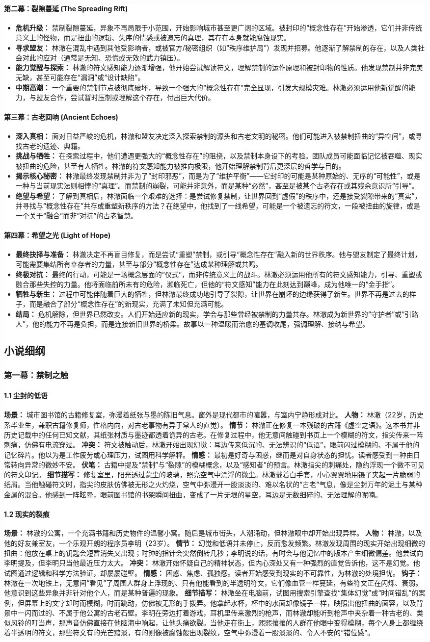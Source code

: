 #### 第二幕：裂隙蔓延 (The Spreading Rift)

*   **危机升级：** 禁制裂隙蔓延，异象不再局限于小范围，开始影响城市甚至更广阔的区域。被封印的“概念性存在”开始渗透，它们并非传统意义上的怪物，而是扭曲的逻辑、失序的情感或被遗忘的真理，其存在本身就能腐蚀现实。
*   **寻求盟友：** 林澈在混乱中遇到其他受影响者，或被官方/秘密组织（如“秩序维护局”）发现并招募。他逐渐了解禁制的存在，以及人类社会对此的应对（通常是无知、恐慌或无效的武力镇压）。
*   **能力觉醒与探索：** 林澈的符文感知能力逐渐增强，他开始尝试解读符文，理解禁制的运作原理和被封印物的性质。他发现禁制并非完美无缺，甚至可能存在“漏洞”或“设计缺陷”。
*   **中期高潮：** 一个重要的禁制节点被彻底破坏，导致一个强大的“概念性存在”完全显现，引发大规模灾难。林澈必须运用他新觉醒的能力，与盟友合作，尝试暂时压制或理解这个存在，付出巨大代价。

#### 第三幕：古老回响 (Ancient Echoes)

*   **深入真相：** 面对日益严峻的危机，林澈和盟友决定深入探索禁制的源头和古老文明的秘密。他们可能进入被禁制扭曲的“异空间”，或寻找古老的遗迹、典籍。
*   **挑战与牺牲：** 在探索过程中，他们遭遇更强大的“概念性存在”的阻挠，以及禁制本身设下的考验。团队成员可能面临记忆被吞噬、现实被扭曲的危险，甚至有人牺牲。林澈的符文感知能力被推向极限，他开始理解禁制背后更深层的哲学与目的。
*   **揭示核心秘密：** 林澈最终发现禁制并非为了“封印邪恶”，而是为了“维护平衡”——它封印的可能是某种原始的、无序的“可能性”，或是一种与当前现实法则相悖的“真理”。而禁制的崩裂，可能并非意外，而是某种“必然”，甚至是被某个古老存在或其残余意识所“引导”。
*   **绝望与希望：** 了解到真相后，林澈面临一个艰难的选择：是尝试修复禁制，让世界回到“虚假”的秩序中，还是接受裂隙带来的“真实”，并寻找与“概念性存在”共存或重塑新秩序的方法？在绝望中，他找到了一线希望，可能是一个被遗忘的符文，一段被扭曲的旋律，或是一个关于“融合”而非“对抗”的古老智慧。

#### 第四幕：希望之光 (Light of Hope)

*   **最终抉择与准备：** 林澈决定不再盲目修复，而是尝试“重塑”禁制，或引导“概念性存在”融入新的世界秩序。他与盟友制定了最终计划，可能需要集结所有幸存者的力量，甚至与部分“概念性存在”达成某种理解或共鸣。
*   **终极对抗：** 最终的行动，可能是一场概念层面的“仪式”，而非传统意义上的战斗。林澈必须运用他所有的符文感知能力，引导、重塑或融合那些失控的力量。他将面临前所未有的危险，濒临死亡，但他的“符文感知”能力在此刻达到巅峰，成为他唯一的“金手指”。
*   **牺牲与新生：** 过程中可能伴随着巨大的牺牲，但林澈最终成功地引导了裂隙，让世界在崩坏的边缘获得了新生。世界不再是过去的样子，而是融合了部分“概念性存在”的新现实，充满了未知但充满可能。
*   **结局：** 危机解除，但世界已然改变。人们开始适应新的现实，学会与那些曾经被禁制的力量共存。林澈成为新世界的“守护者”或“引路人”，他的能力不再是负担，而是连接新旧世界的桥梁。故事以一种温暖而治愈的基调收尾，强调理解、接纳与希望。

## 小说细纲

### 第一幕：禁制之触

#### 1.1 尘封的低语

**场景：** 城市图书馆的古籍修复室，弥漫着纸张与墨的陈旧气息。窗外是现代都市的喧嚣，与室内宁静形成对比。
**人物：** 林澈（22岁，历史系毕业生，兼职古籍修复师，性格内向，对古老事物有异于常人的直觉）。
**情节：** 林澈正在修复一本残破的古籍《虚空之语》。这本书并非历史记载中的任何已知文献，其纸张材质与墨迹都透着诡异的古老。在修复过程中，他无意间触碰到书页上一个模糊的符文，指尖传来一阵刺痛，仿佛有电流穿过。
**冲突：** 符文被触动后，林澈开始出现幻觉：耳边传来低沉的、无法辨识的“低语”，眼前闪过模糊的、不属于他的记忆碎片。他以为是工作疲劳或心理压力，试图用科学解释。
**情感：** 最初是好奇与困惑，继而是对自身状态的担忧。读者感受到一种由日常转向异常的微妙不安。
**伏笔：** 古籍中提及“禁制”与“裂隙”的模糊概念，以及“感知者”的预言。林澈指尖的刺痛处，隐约浮现一个微不可见的符文印记。
**细节描写：** 修复室里，阳光透过蒙尘的玻璃，照亮空气中漂浮的微尘。林澈戴着白手套，小心翼翼地用镊子夹起一片脆弱的纸屑。当他触碰符文时，指尖的皮肤仿佛被无形之火灼烧，空气中弥漫开一股淡淡的、难以名状的“古老”气息，像是尘封万年的泥土与某种金属的混合。他感到一阵眩晕，眼前图书馆的书架瞬间扭曲，变成了一片无垠的星空，耳边是无数细碎的、无法理解的呢喃。

#### 1.2 现实的裂痕

**场景：** 林澈的公寓，一个充满书籍和历史物件的温馨小窝。随后是城市街头，人潮涌动，但林澈眼中却开始出现异样。
**人物：** 林澈，以及他的好友兼室友，一个乐观开朗的程序员李明（23岁）。
**情节：** 幻觉和低语并未停止，反而愈发频繁。林澈发现周围的现实开始出现细微的扭曲：他放在桌上的钥匙会短暂消失又出现；时钟的指针会突然倒转几秒；李明说的话，有时会与他记忆中的版本产生细微偏差。他尝试向李明提及，但李明只当他最近压力太大。
**冲突：** 林澈开始怀疑自己的精神状态，但内心深处又有一种强烈的直觉告诉他，这不是幻觉。他试图通过逻辑和科学方法验证，却屡屡碰壁。
**情感：** 困惑、焦虑、孤独感。读者开始感受到现实的不可靠性，为林澈的处境担忧。
**钩子：** 林澈在一次地铁上，无意间“看见”了周围人群身上浮现的、只有他能看到的半透明符文，它们像血管一样蔓延，有些符文正在闪烁、衰弱。他意识到这些异象并非针对他个人，而是某种普遍的现象。
**细节描写：** 林澈坐在电脑前，试图用搜索引擎查找“集体幻觉”或“时间错乱”的案例，但屏幕上的文字却时而模糊，时而跳动，仿佛被无形的手拨弄。他拿起水杯，杯中的水面却像镜子一样，映照出他扭曲的面容，以及背景中一闪而过的、不属于他公寓的古老石壁。李明在旁边打着游戏，耳机里传来激烈的枪声，而林澈却能听到枪声中夹杂着一种古老的、类似风铃的叮当声，那声音仿佛直接在他脑海中响起，让他头痛欲裂。当他走在街上，熙熙攘攘的人群在他眼中变得模糊，每个人身上都缠绕着半透明的符文，那些符文有的光芒黯淡，有的则像被腐蚀般出现裂纹，空气中弥漫着一股淡淡的、令人不安的“错位感”。
